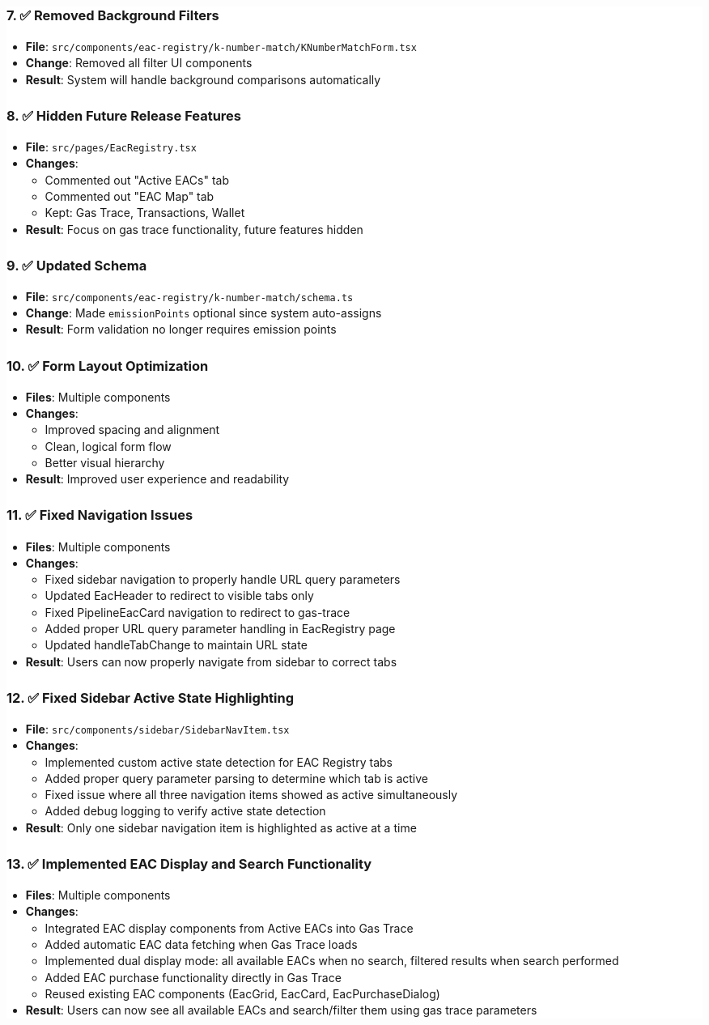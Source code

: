 ### 7. ✅ Removed Background Filters
- **File**: `src/components/eac-registry/k-number-match/KNumberMatchForm.tsx`
- **Change**: Removed all filter UI components
- **Result**: System will handle background comparisons automatically

### 8. ✅ Hidden Future Release Features
- **File**: `src/pages/EacRegistry.tsx`
- **Changes**:
  - Commented out "Active EACs" tab
  - Commented out "EAC Map" tab
  - Kept: Gas Trace, Transactions, Wallet
- **Result**: Focus on gas trace functionality, future features hidden

### 9. ✅ Updated Schema
- **File**: `src/components/eac-registry/k-number-match/schema.ts`
- **Change**: Made `emissionPoints` optional since system auto-assigns
- **Result**: Form validation no longer requires emission points

### 10. ✅ Form Layout Optimization
- **Files**: Multiple components
- **Changes**:
  - Improved spacing and alignment
  - Clean, logical form flow
  - Better visual hierarchy
- **Result**: Improved user experience and readability

### **11. ✅ Fixed Navigation Issues**
- **Files**: Multiple components
- **Changes**:
  - Fixed sidebar navigation to properly handle URL query parameters
  - Updated EacHeader to redirect to visible tabs only
  - Fixed PipelineEacCard navigation to redirect to gas-trace
  - Added proper URL query parameter handling in EacRegistry page
  - Updated handleTabChange to maintain URL state
- **Result**: Users can now properly navigate from sidebar to correct tabs

### **12. ✅ Fixed Sidebar Active State Highlighting**
- **File**: `src/components/sidebar/SidebarNavItem.tsx`
- **Changes**:
  - Implemented custom active state detection for EAC Registry tabs
  - Added proper query parameter parsing to determine which tab is active
  - Fixed issue where all three navigation items showed as active simultaneously
  - Added debug logging to verify active state detection
- **Result**: Only one sidebar navigation item is highlighted as active at a time

### **13. ✅ Implemented EAC Display and Search Functionality**
- **Files**: Multiple components
- **Changes**:
  - Integrated EAC display components from Active EACs into Gas Trace
  - Added automatic EAC data fetching when Gas Trace loads
  - Implemented dual display mode: all available EACs when no search, filtered results when search performed
  - Added EAC purchase functionality directly in Gas Trace
  - Reused existing EAC components (EacGrid, EacCard, EacPurchaseDialog)
- **Result**: Users can now see all available EACs and search/filter them using gas trace parameters
